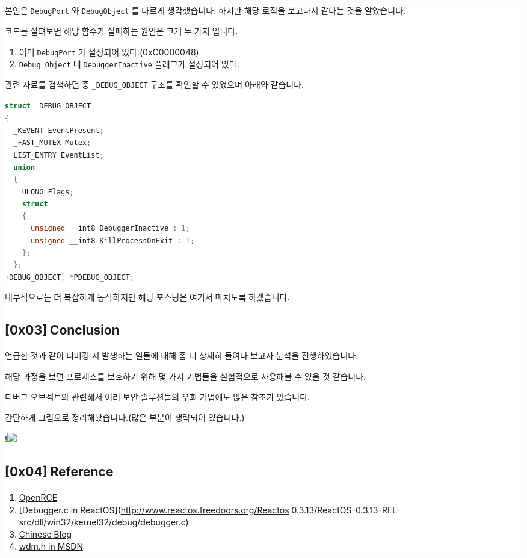 본인은 `DebugPort` 와 `DebugObject` 를 다르게 생각했습니다. 하지만 해당 로직을 보고나서 같다는 것을 알았습니다.

코드를 살펴보면 해당 함수가 실패하는 원인은 크게 두 가지 입니다.

1. 이미 `DebugPort` 가 설정되어 있다.(0xC0000048)
2. `Debug Object` 내 `DebuggerInactive` 플래그가 설정되어 있다.

관련 자료를 검색하던 중 `_DEBUG_OBJECT` 구조를 확인할 수 있었으며 아래와 같습니다.

```c
struct _DEBUG_OBJECT
{
  _KEVENT EventPresent;
  _FAST_MUTEX Mutex;
  LIST_ENTRY EventList;
  union
  {
    ULONG Flags;
    struct
    {
      unsigned __int8 DebuggerInactive : 1;
      unsigned __int8 KillProcessOnExit : 1;
    };
  };
}DEBUG_OBJECT, *PDEBUG_OBJECT;
```

내부적으로는 더 복잡하게 동작하지만 해당 포스팅은 여기서 마치도록 하겠습니다.

## [0x03] Conclusion

언급한 것과 같이 디버깅 시 발생하는 일들에 대해 좀 더 상세히 들여다 보고자 분석을 진행하였습니다.

해당 과정을 보면 프로세스를 보호하기 위해 몇 가지 기법들을 실험적으로 사용해볼 수 있을 것 같습니다.

디버그 오브젝트와 관련해서 여러 보안 솔루션들의 우회 기법에도 많은 참조가 있습니다.

간단하게 그림으로 정리해봤습니다.(많은 부분이 생략되어 있습니다.)

!<img src="https://github.com/Shhoya/shhoya.github.io/blob/master/rsrc/windows/debugobj.png?raw=true">

## [0x04] Reference

1. [OpenRCE](http://www.openrce.org/articles/full_view/24)
2. [Debugger.c in ReactOS](http://www.reactos.freedoors.org/Reactos 0.3.13/ReactOS-0.3.13-REL-src/dll/win32/kernel32/debug/debugger.c)
3. [Chinese Blog](https://zhuanlan.kanxue.com/article-538.htm)
4. [wdm.h in MSDN](https://docs.microsoft.com/en-us/windows-hardware/drivers/ddi/wdm/)
